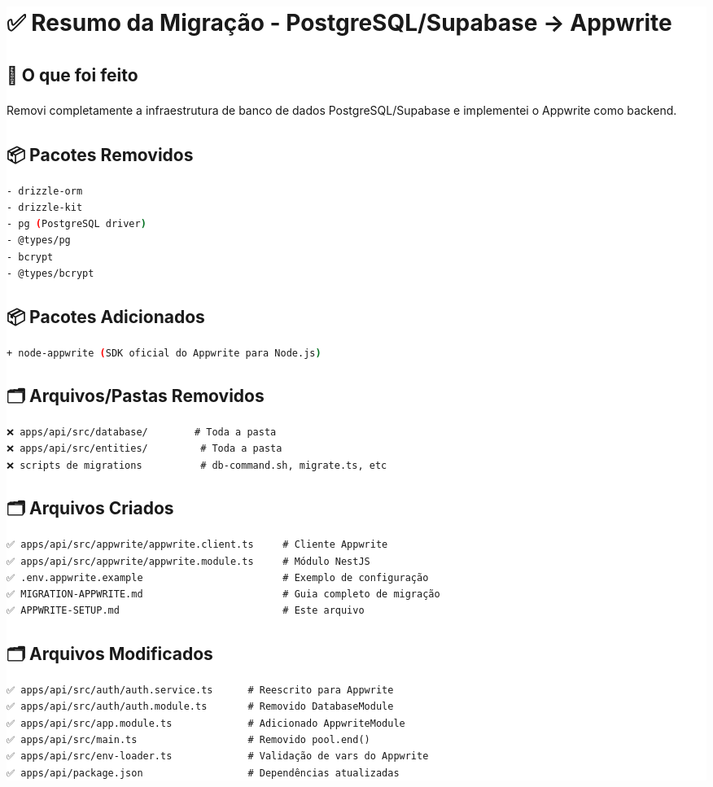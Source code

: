 # ✅ Resumo da Migração - PostgreSQL/Supabase → Appwrite

## 🎯 O que foi feito

Removi completamente a infraestrutura de banco de dados PostgreSQL/Supabase e implementei o Appwrite como backend.

## 📦 Pacotes Removidos

```bash
- drizzle-orm
- drizzle-kit  
- pg (PostgreSQL driver)
- @types/pg
- bcrypt
- @types/bcrypt
```

## 📦 Pacotes Adicionados

```bash
+ node-appwrite (SDK oficial do Appwrite para Node.js)
```

## 🗂️ Arquivos/Pastas Removidos

```
❌ apps/api/src/database/        # Toda a pasta
❌ apps/api/src/entities/         # Toda a pasta
❌ scripts de migrations          # db-command.sh, migrate.ts, etc
```

## 🗂️ Arquivos Criados

```
✅ apps/api/src/appwrite/appwrite.client.ts     # Cliente Appwrite
✅ apps/api/src/appwrite/appwrite.module.ts     # Módulo NestJS
✅ .env.appwrite.example                        # Exemplo de configuração
✅ MIGRATION-APPWRITE.md                        # Guia completo de migração
✅ APPWRITE-SETUP.md                            # Este arquivo
```

## 🗂️ Arquivos Modificados

```
✅ apps/api/src/auth/auth.service.ts      # Reescrito para Appwrite
✅ apps/api/src/auth/auth.module.ts       # Removido DatabaseModule
✅ apps/api/src/app.module.ts             # Adicionado AppwriteModule
✅ apps/api/src/main.ts                   # Removido pool.end()
✅ apps/api/src/env-loader.ts             # Validação de vars do Appwrite
✅ apps/api/package.json                  # Dependências atualizadas
```
